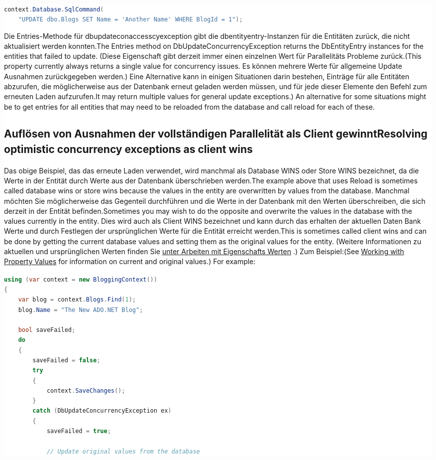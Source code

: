``` csharp
context.Database.SqlCommand(
    "UPDATE dbo.Blogs SET Name = 'Another Name' WHERE BlogId = 1");
```  

<span data-ttu-id="5a737-122">Die Entries-Methode für dbupdateconaccesscyexception gibt die dbentityentry-Instanzen für die Entitäten zurück, die nicht aktualisiert werden konnten.</span><span class="sxs-lookup"><span data-stu-id="5a737-122">The Entries method on DbUpdateConcurrencyException returns the DbEntityEntry instances for the entities that failed to update.</span></span> <span data-ttu-id="5a737-123">(Diese Eigenschaft gibt derzeit immer einen einzelnen Wert für Parallelitäts Probleme zurück.</span><span class="sxs-lookup"><span data-stu-id="5a737-123">(This property currently always returns a single value for concurrency issues.</span></span> <span data-ttu-id="5a737-124">Es können mehrere Werte für allgemeine Update Ausnahmen zurückgegeben werden.) Eine Alternative kann in einigen Situationen darin bestehen, Einträge für alle Entitäten abzurufen, die möglicherweise aus der Datenbank erneut geladen werden müssen, und für jede dieser Elemente den Befehl zum erneuten Laden aufzurufen.</span><span class="sxs-lookup"><span data-stu-id="5a737-124">It may return multiple values for general update exceptions.) An alternative for some situations might be to get entries for all entities that may need to be reloaded from the database and call reload for each of these.</span></span>  

## <a name="resolving-optimistic-concurrency-exceptions-as-client-wins"></a><span data-ttu-id="5a737-125">Auflösen von Ausnahmen der vollständigen Parallelität als Client gewinnt</span><span class="sxs-lookup"><span data-stu-id="5a737-125">Resolving optimistic concurrency exceptions as client wins</span></span>  

<span data-ttu-id="5a737-126">Das obige Beispiel, das das erneute Laden verwendet, wird manchmal als Database WINS oder Store WINS bezeichnet, da die Werte in der Entität durch Werte aus der Datenbank überschrieben werden.</span><span class="sxs-lookup"><span data-stu-id="5a737-126">The example above that uses Reload is sometimes called database wins or store wins because the values in the entity are overwritten by values from the database.</span></span> <span data-ttu-id="5a737-127">Manchmal möchten Sie möglicherweise das Gegenteil durchführen und die Werte in der Datenbank mit den Werten überschreiben, die sich derzeit in der Entität befinden.</span><span class="sxs-lookup"><span data-stu-id="5a737-127">Sometimes you may wish to do the opposite and overwrite the values in the database with the values currently in the entity.</span></span> <span data-ttu-id="5a737-128">Dies wird auch als Client WINS bezeichnet und kann durch das erhalten der aktuellen Daten Bank Werte und durch Festlegen der ursprünglichen Werte für die Entität erreicht werden.</span><span class="sxs-lookup"><span data-stu-id="5a737-128">This is sometimes called client wins and can be done by getting the current database values and setting them as the original values for the entity.</span></span> <span data-ttu-id="5a737-129">(Weitere Informationen zu aktuellen und ursprünglichen Werten finden Sie [unter Arbeiten mit Eigenschafts Werten](xref:ef6/saving/change-tracking/property-values) .) Zum Beispiel:</span><span class="sxs-lookup"><span data-stu-id="5a737-129">(See [Working with Property Values](xref:ef6/saving/change-tracking/property-values) for information on current and original values.) For example:</span></span>  

``` csharp
using (var context = new BloggingContext())
{
    var blog = context.Blogs.Find(1);
    blog.Name = "The New ADO.NET Blog";

    bool saveFailed;
    do
    {
        saveFailed = false;
        try
        {
            context.SaveChanges();
        }
        catch (DbUpdateConcurrencyException ex)
        {
            saveFailed = true;

            // Update original values from the database
```